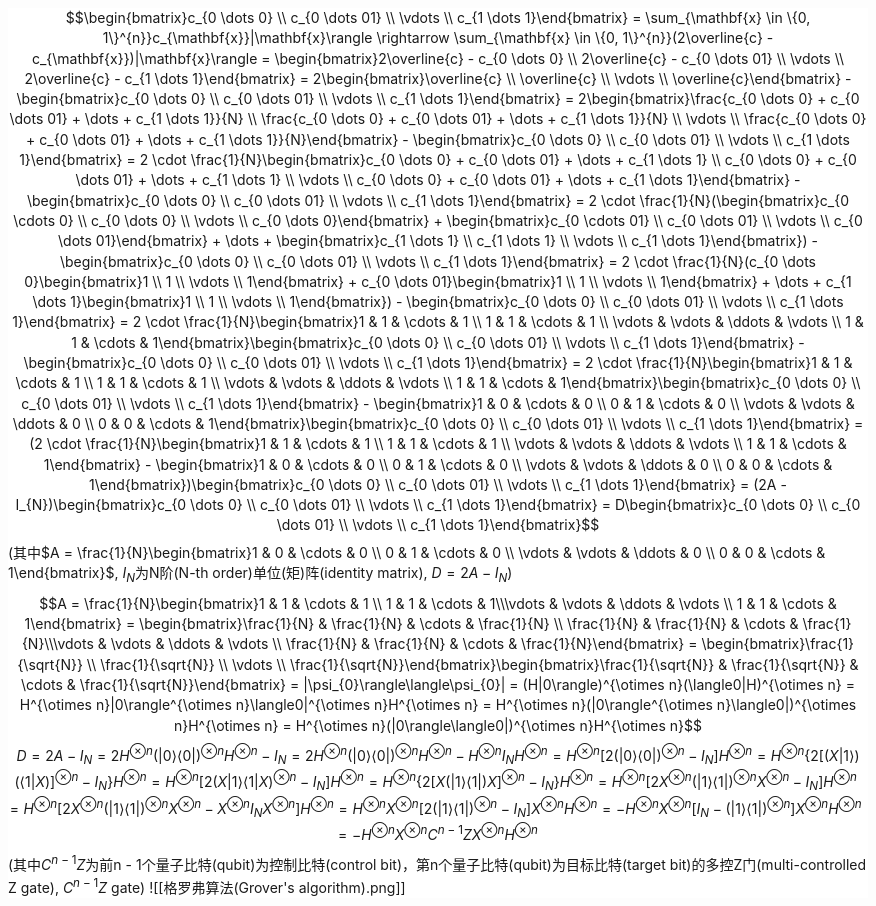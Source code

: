 $$\begin{bmatrix}c_{0 \dots 0} \\ c_{0 \dots 01} \\ \vdots \\ c_{1 \dots 1}\end{bmatrix} = \sum_{\mathbf{x} \in \{0, 1\}^{n}}c_{\mathbf{x}}|\mathbf{x}\rangle \rightarrow \sum_{\mathbf{x} \in \{0, 1\}^{n}}(2\overline{c} - c_{\mathbf{x}})|\mathbf{x}\rangle = \begin{bmatrix}2\overline{c} - c_{0 \dots 0} \\ 2\overline{c} - c_{0 \dots 01} \\ \vdots \\ 2\overline{c} - c_{1 \dots 1}\end{bmatrix} = 2\begin{bmatrix}\overline{c} \\ \overline{c} \\ \vdots \\ \overline{c}\end{bmatrix} - \begin{bmatrix}c_{0 \dots 0} \\ c_{0 \dots 01} \\ \vdots \\ c_{1 \dots 1}\end{bmatrix} = 2\begin{bmatrix}\frac{c_{0 \dots 0} + c_{0 \dots 01} + \dots + c_{1 \dots 1}}{N} \\ \frac{c_{0 \dots 0} + c_{0 \dots 01} + \dots + c_{1 \dots 1}}{N} \\ \vdots \\ \frac{c_{0 \dots 0} + c_{0 \dots 01} + \dots + c_{1 \dots 1}}{N}\end{bmatrix} - \begin{bmatrix}c_{0 \dots 0} \\ c_{0 \dots 01} \\ \vdots \\ c_{1 \dots 1}\end{bmatrix} = 2 \cdot \frac{1}{N}\begin{bmatrix}c_{0 \dots 0} + c_{0 \dots 01} + \dots + c_{1 \dots 1} \\ c_{0 \dots 0} + c_{0 \dots 01} + \dots + c_{1 \dots 1} \\ \vdots \\ c_{0 \dots 0} + c_{0 \dots 01} + \dots + c_{1 \dots 1}\end{bmatrix} - \begin{bmatrix}c_{0 \dots 0} \\ c_{0 \dots 01} \\ \vdots \\ c_{1 \dots 1}\end{bmatrix} = 2 \cdot \frac{1}{N}(\begin{bmatrix}c_{0 \cdots 0} \\ c_{0 \dots 0} \\ \vdots \\ c_{0 \dots 0}\end{bmatrix} + \begin{bmatrix}c_{0 \cdots 01} \\ c_{0 \dots 01} \\ \vdots \\ c_{0 \dots 01}\end{bmatrix} + \dots + \begin{bmatrix}c_{1 \dots 1} \\ c_{1 \dots 1} \\ \vdots \\ c_{1 \dots 1}\end{bmatrix}) - \begin{bmatrix}c_{0 \dots 0} \\ c_{0 \dots 01} \\ \vdots \\ c_{1 \dots 1}\end{bmatrix} = 2 \cdot \frac{1}{N}(c_{0 \dots 0}\begin{bmatrix}1 \\ 1 \\ \vdots \\ 1\end{bmatrix} + c_{0 \dots 01}\begin{bmatrix}1 \\ 1 \\ \vdots \\ 1\end{bmatrix} + \dots + c_{1 \dots 1}\begin{bmatrix}1 \\ 1 \\ \vdots \\ 1\end{bmatrix}) - \begin{bmatrix}c_{0 \dots 0} \\ c_{0 \dots 01} \\ \vdots \\ c_{1 \dots 1}\end{bmatrix} = 2 \cdot \frac{1}{N}\begin{bmatrix}1 & 1 & \cdots & 1 \\ 1 & 1 & \cdots & 1 \\ \vdots & \vdots & \ddots & \vdots \\ 1 & 1 & \cdots & 1\end{bmatrix}\begin{bmatrix}c_{0 \dots 0} \\ c_{0 \dots 01} \\ \vdots \\ c_{1 \dots 1}\end{bmatrix} - \begin{bmatrix}c_{0 \dots 0} \\ c_{0 \dots 01} \\ \vdots \\ c_{1 \dots 1}\end{bmatrix} = 2 \cdot \frac{1}{N}\begin{bmatrix}1 & 1 & \cdots & 1 \\ 1 & 1 & \cdots & 1 \\ \vdots & \vdots & \ddots & \vdots \\ 1 & 1 & \cdots & 1\end{bmatrix}\begin{bmatrix}c_{0 \dots 0} \\ c_{0 \dots 01} \\ \vdots \\ c_{1 \dots 1}\end{bmatrix} - \begin{bmatrix}1 & 0 & \cdots & 0 \\ 0 & 1 & \cdots & 0 \\ \vdots & \vdots & \ddots & 0 \\ 0 & 0 & \cdots & 1\end{bmatrix}\begin{bmatrix}c_{0 \dots 0} \\ c_{0 \dots 01} \\ \vdots \\ c_{1 \dots 1}\end{bmatrix} = (2 \cdot \frac{1}{N}\begin{bmatrix}1 & 1 & \cdots & 1 \\ 1 & 1 & \cdots & 1 \\ \vdots & \vdots & \ddots & \vdots \\ 1 & 1 & \cdots & 1\end{bmatrix} - \begin{bmatrix}1 & 0 & \cdots & 0 \\ 0 & 1 & \cdots & 0 \\ \vdots & \vdots & \ddots & 0 \\ 0 & 0 & \cdots & 1\end{bmatrix})\begin{bmatrix}c_{0 \dots 0} \\ c_{0 \dots 01} \\ \vdots \\ c_{1 \dots 1}\end{bmatrix} = (2A - I_{N})\begin{bmatrix}c_{0 \dots 0} \\ c_{0 \dots 01} \\ \vdots \\ c_{1 \dots 1}\end{bmatrix} = D\begin{bmatrix}c_{0 \dots 0} \\ c_{0 \dots 01} \\ \vdots \\ c_{1 \dots 1}\end{bmatrix}$$
(其中$A = \frac{1}{N}\begin{bmatrix}1 & 0 & \cdots & 0 \\ 0 & 1 & \cdots & 0 \\ \vdots & \vdots & \ddots & 0 \\ 0 & 0 & \cdots & 1\end{bmatrix}$, $I_{N}$为N阶(N-th order)单位(矩)阵(identity matrix), $D = 2A - I_{N}$)
$$A = \frac{1}{N}\begin{bmatrix}1 & 1 & \cdots & 1 \\ 1 & 1 & \cdots & 1\\\vdots & \vdots & \ddots & \vdots \\ 1 & 1 & \cdots & 1\end{bmatrix} = \begin{bmatrix}\frac{1}{N} & \frac{1}{N} & \cdots & \frac{1}{N} \\ \frac{1}{N} & \frac{1}{N} & \cdots & \frac{1}{N}\\\vdots & \vdots & \ddots & \vdots \\ \frac{1}{N} & \frac{1}{N} & \cdots & \frac{1}{N}\end{bmatrix} = \begin{bmatrix}\frac{1}{\sqrt{N}} \\ \frac{1}{\sqrt{N}} \\ \vdots \\ \frac{1}{\sqrt{N}}\end{bmatrix}\begin{bmatrix}\frac{1}{\sqrt{N}} & \frac{1}{\sqrt{N}} & \cdots & \frac{1}{\sqrt{N}}\end{bmatrix} = |\psi_{0}\rangle\langle\psi_{0}| = (H|0\rangle)^{\otimes n}(\langle0|H)^{\otimes n} = H^{\otimes n}|0\rangle^{\otimes n}\langle0|^{\otimes n}H^{\otimes n} = H^{\otimes n}(|0\rangle^{\otimes n}\langle0|)^{\otimes n}H^{\otimes n} = H^{\otimes n}(|0\rangle\langle0|)^{\otimes n}H^{\otimes n}$$
$$D = 2A - I_{N} = 2H^{\otimes n}(|0\rangle\langle0|)^{\otimes n}H^{\otimes n} - I_{N} = 2H^{\otimes n}(|0\rangle\langle0|)^{\otimes n}H^{\otimes n} - H^{\otimes n}I_{N}H^{\otimes n} = H^{\otimes n}[2(|0\rangle\langle0|)^{\otimes n} - I_{N}]H^{\otimes n} = H^{\otimes n}\{2[(X|1\rangle)(\langle1|X)]^{\otimes n} - I_{N}\}H^{\otimes n} = H^{\otimes n}[2(X|1\rangle\langle1|X)^{\otimes n} - I_{N}]H^{\otimes n} = H^{\otimes n}\{2[X(|1\rangle\langle1|)X]^{\otimes n} - I_{N}\}H^{\otimes n} = H^{\otimes n}[2X^{\otimes n}(|1\rangle\langle1|)^{\otimes n}X^{\otimes n} - I_{N}]H^{\otimes n} = H^{\otimes n}[2X^{\otimes n}(|1\rangle\langle1|)^{\otimes n}X^{\otimes n} - X^{\otimes n}I_{N}X^{\otimes n}]H^{\otimes n} = H^{\otimes n}X^{\otimes n}[2(|1\rangle\langle1|)^{\otimes n} - I_{N}]X^{\otimes n}H^{\otimes n} = -H^{\otimes n}X^{\otimes n}[I_{N} - (|1\rangle\langle1|)^{\otimes n}]X^{\otimes n}H^{\otimes n} = -H^{\otimes n}X^{\otimes n}C^{n - 1}ZX^{\otimes n}H^{\otimes n}$$
(其中$C^{n - 1}Z$为前n - 1个量子比特(qubit)为控制比特(control bit)，第n个量子比特(qubit)为目标比特(target bit)的多控Z门(multi-controlled Z gate), $C^{n - 1}Z$ gate)
![[格罗弗算法(Grover's algorithm).png]]
